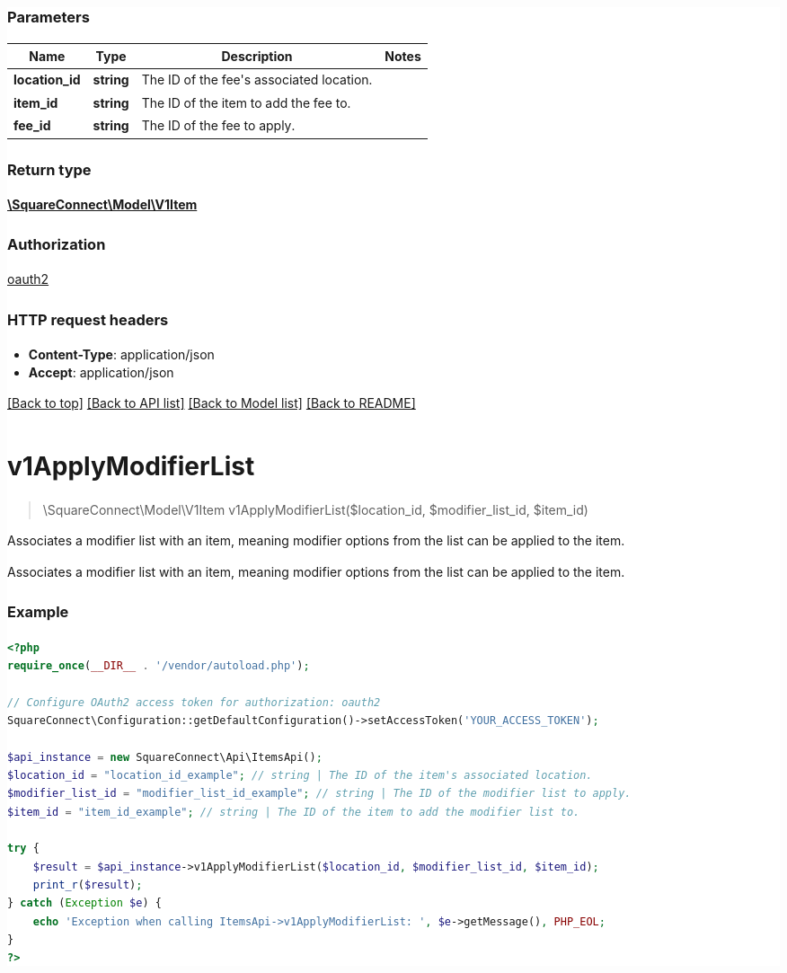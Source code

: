 ### Parameters

Name | Type | Description  | Notes
------------- | ------------- | ------------- | -------------
 **location_id** | **string**| The ID of the fee&#39;s associated location. |
 **item_id** | **string**| The ID of the item to add the fee to. |
 **fee_id** | **string**| The ID of the fee to apply. |

### Return type

[**\SquareConnect\Model\V1Item**](../Model/V1Item.md)

### Authorization

[oauth2](../../README.md#oauth2)

### HTTP request headers

 - **Content-Type**: application/json
 - **Accept**: application/json

[[Back to top]](#) [[Back to API list]](../../README.md#documentation-for-api-endpoints) [[Back to Model list]](../../README.md#documentation-for-models) [[Back to README]](../../README.md)

# **v1ApplyModifierList**
> \SquareConnect\Model\V1Item v1ApplyModifierList($location_id, $modifier_list_id, $item_id)

Associates a modifier list with an item, meaning modifier options from the list can be applied to the item.

Associates a modifier list with an item, meaning modifier options from the list can be applied to the item.

### Example
```php
<?php
require_once(__DIR__ . '/vendor/autoload.php');

// Configure OAuth2 access token for authorization: oauth2
SquareConnect\Configuration::getDefaultConfiguration()->setAccessToken('YOUR_ACCESS_TOKEN');

$api_instance = new SquareConnect\Api\ItemsApi();
$location_id = "location_id_example"; // string | The ID of the item's associated location.
$modifier_list_id = "modifier_list_id_example"; // string | The ID of the modifier list to apply.
$item_id = "item_id_example"; // string | The ID of the item to add the modifier list to.

try {
    $result = $api_instance->v1ApplyModifierList($location_id, $modifier_list_id, $item_id);
    print_r($result);
} catch (Exception $e) {
    echo 'Exception when calling ItemsApi->v1ApplyModifierList: ', $e->getMessage(), PHP_EOL;
}
?>
```
